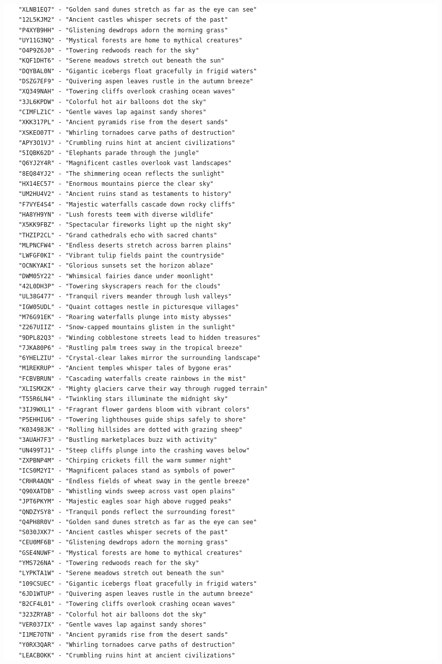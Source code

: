         "XLNB1EQ7" - "Golden sand dunes stretch as far as the eye can see"
        "12L5KJM2" - "Ancient castles whisper secrets of the past"
        "P4XYB9HH" - "Glistening dewdrops adorn the morning grass"
        "UY11G3NQ" - "Mystical forests are home to mythical creatures"
        "O4P9Z6J0" - "Towering redwoods reach for the sky"
        "KQF1DHT6" - "Serene meadows stretch out beneath the sun"
        "DQYBAL0N" - "Gigantic icebergs float gracefully in frigid waters"
        "DSZG7EF9" - "Quivering aspen leaves rustle in the autumn breeze"
        "XQ349NAH" - "Towering cliffs overlook crashing ocean waves"
        "3JL6KPDW" - "Colorful hot air balloons dot the sky"
        "CIMFLZ1C" - "Gentle waves lap against sandy shores"
        "XKK317PL" - "Ancient pyramids rise from the desert sands"
        "XSKEO07T" - "Whirling tornadoes carve paths of destruction"
        "APY3O1VJ" - "Crumbling ruins hint at ancient civilizations"
        "5IQBK62D" - "Elephants parade through the jungle"
        "Q6YJ2Y4R" - "Magnificent castles overlook vast landscapes"
        "8EQ84YJ2" - "The shimmering ocean reflects the sunlight"
        "HX14EC57" - "Enormous mountains pierce the clear sky"
        "UM2HU4V2" - "Ancient ruins stand as testaments to history"
        "F7VYE4S4" - "Majestic waterfalls cascade down rocky cliffs"
        "HA8YH9YN" - "Lush forests teem with diverse wildlife"
        "X5KK9FBZ" - "Spectacular fireworks light up the night sky"
        "THZIP2CL" - "Grand cathedrals echo with sacred chants"
        "MLPNCFW4" - "Endless deserts stretch across barren plains"
        "LWFGF0KI" - "Vibrant tulip fields paint the countryside"
        "OCNKYAKI" - "Glorious sunsets set the horizon ablaze"
        "DWM05Y22" - "Whimsical fairies dance under moonlight"
        "42L0DH3P" - "Towering skyscrapers reach for the clouds"
        "UL38G477" - "Tranquil rivers meander through lush valleys"
        "IGW05UDL" - "Quaint cottages nestle in picturesque villages"
        "M76G91EK" - "Roaring waterfalls plunge into misty abysses"
        "Z267UIIZ" - "Snow-capped mountains glisten in the sunlight"
        "9DPL82Q3" - "Winding cobblestone streets lead to hidden treasures"
        "7JKA80P6" - "Rustling palm trees sway in the tropical breeze"
        "6YHELZIU" - "Crystal-clear lakes mirror the surrounding landscape"
        "M1REKRUP" - "Ancient temples whisper tales of bygone eras"
        "FCBVBRUN" - "Cascading waterfalls create rainbows in the mist"
        "XLISMX2K" - "Mighty glaciers carve their way through rugged terrain"
        "T55R6LN4" - "Twinkling stars illuminate the midnight sky"
        "3IJ9WXL1" - "Fragrant flower gardens bloom with vibrant colors"
        "P5EHHIU6" - "Towering lighthouses guide ships safely to shore"
        "K03498JK" - "Rolling hillsides are dotted with grazing sheep"
        "3AUAH7F3" - "Bustling marketplaces buzz with activity"
        "UN499TJ1" - "Steep cliffs plunge into the crashing waves below"
        "ZXPBNP4M" - "Chirping crickets fill the warm summer night"
        "ICS0M2YI" - "Magnificent palaces stand as symbols of power"
        "CRHR4AQN" - "Endless fields of wheat sway in the gentle breeze"
        "Q90XATDB" - "Whistling winds sweep across vast open plains"
        "JPT6PKYM" - "Majestic eagles soar high above rugged peaks"
        "QNDZYSY8" - "Tranquil ponds reflect the surrounding forest"
        "Q4PH8R0V" - "Golden sand dunes stretch as far as the eye can see"
        "S030JXK7" - "Ancient castles whisper secrets of the past"
        "CEU0MF6B" - "Glistening dewdrops adorn the morning grass"
        "GSE4NUWF" - "Mystical forests are home to mythical creatures"
        "YMS726NA" - "Towering redwoods reach for the sky"
        "LYPKTA1W" - "Serene meadows stretch out beneath the sun"
        "109CSUEC" - "Gigantic icebergs float gracefully in frigid waters"
        "6JD1WTUP" - "Quivering aspen leaves rustle in the autumn breeze"
        "B2CF4L01" - "Towering cliffs overlook crashing ocean waves"
        "323ZRYAB" - "Colorful hot air balloons dot the sky"
        "VER037IX" - "Gentle waves lap against sandy shores"
        "I1ME7OTN" - "Ancient pyramids rise from the desert sands"
        "Y0RX3QAR" - "Whirling tornadoes carve paths of destruction"
        "LEACBOKK" - "Crumbling ruins hint at ancient civilizations"